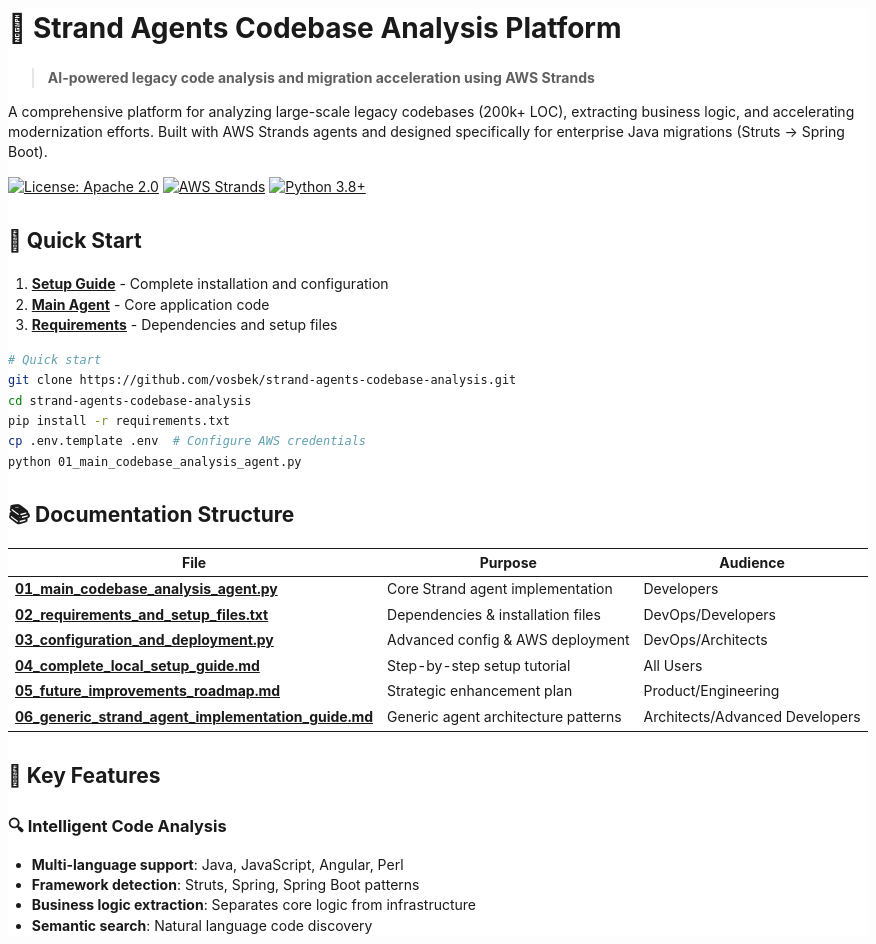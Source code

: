 # 🧬 Strand Agents Codebase Analysis Platform

> **AI-powered legacy code analysis and migration acceleration using AWS Strands**

A comprehensive platform for analyzing large-scale legacy codebases (200k+ LOC), extracting business logic, and accelerating modernization efforts. Built with AWS Strands agents and designed specifically for enterprise Java migrations (Struts → Spring Boot).

[![License: Apache 2.0](https://img.shields.io/badge/License-Apache_2.0-blue.svg)](https://opensource.org/licenses/Apache-2.0)
[![AWS Strands](https://img.shields.io/badge/Built_with-AWS_Strands-orange.svg)](https://strandsagents.com/)
[![Python 3.8+](https://img.shields.io/badge/Python-3.8+-blue.svg)](https://www.python.org/downloads/)

## 🚀 Quick Start

1. **[Setup Guide](04_complete_local_setup_guide.md)** - Complete installation and configuration
2. **[Main Agent](01_main_codebase_analysis_agent.py)** - Core application code
3. **[Requirements](02_requirements_and_setup_files.txt)** - Dependencies and setup files

```bash
# Quick start
git clone https://github.com/vosbek/strand-agents-codebase-analysis.git
cd strand-agents-codebase-analysis
pip install -r requirements.txt
cp .env.template .env  # Configure AWS credentials
python 01_main_codebase_analysis_agent.py
```

## 📚 Documentation Structure

| File | Purpose | Audience |
|------|---------|----------|
| **[01_main_codebase_analysis_agent.py](01_main_codebase_analysis_agent.py)** | Core Strand agent implementation | Developers |
| **[02_requirements_and_setup_files.txt](02_requirements_and_setup_files.txt)** | Dependencies & installation files | DevOps/Developers |
| **[03_configuration_and_deployment.py](03_configuration_and_deployment.py)** | Advanced config & AWS deployment | DevOps/Architects |
| **[04_complete_local_setup_guide.md](04_complete_local_setup_guide.md)** | Step-by-step setup tutorial | All Users |
| **[05_future_improvements_roadmap.md](05_future_improvements_roadmap.md)** | Strategic enhancement plan | Product/Engineering |
| **[06_generic_strand_agent_implementation_guide.md](06_generic_strand_agent_implementation_guide.md)** | Generic agent architecture patterns | Architects/Advanced Developers |

## 🎯 Key Features

### 🔍 **Intelligent Code Analysis**
- **Multi-language support**: Java, JavaScript, Angular, Perl
- **Framework detection**: Struts, Spring, Spring Boot patterns
- **Business logic extraction**: Separates core logic from infrastructure
- **Semantic search**: Natural language code discovery
